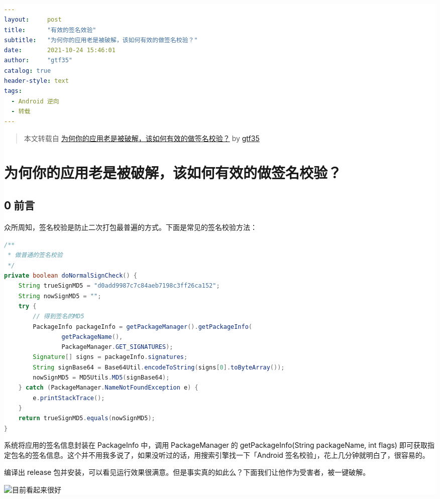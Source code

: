 ```yaml
---
layout:     post
title:      "有效的签名效验"
subtitle:   "为何你的应用老是被破解，该如何有效的做签名校验？"
date:       2021-10-24 15:46:01
author:     "gtf35"
catalog: true
header-style: text 
tags:
  - Android 逆向
  - 转载
---
```


> 本文转载自 [为何你的应用老是被破解，该如何有效的做签名校验？](https://blog.gtf35.top/how_to_check_sign/) by [gtf35](https://github.com/gtf35/how-to-check-sign)

# 为何你的应用老是被破解，该如何有效的做签名校验？

## 0 前言

众所周知，签名校验是防止二次打包最普遍的方式。下面是常见的签名校验方法：

```java
/**
 * 做普通的签名校验
 */
private boolean doNormalSignCheck() {
    String trueSignMD5 = "d0add9987c7c84aeb7198c3ff26ca152";
    String nowSignMD5 = "";
    try {
        // 得到签名的MD5
        PackageInfo packageInfo = getPackageManager().getPackageInfo(
                getPackageName(),
                PackageManager.GET_SIGNATURES);
        Signature[] signs = packageInfo.signatures;
        String signBase64 = Base64Util.encodeToString(signs[0].toByteArray());
        nowSignMD5 = MD5Utils.MD5(signBase64);
    } catch (PackageManager.NameNotFoundException e) {
        e.printStackTrace();
    }
    return trueSignMD5.equals(nowSignMD5);
}
```

系统将应用的签名信息封装在 PackageInfo 中，调用 PackageManager 的 getPackageInfo(String packageName, int flags) 即可获取指定包名的签名信息。这个并不用我多说了，如果没听过的话，用搜索引擎找一下「Android 签名校验」，花上几分钟就明白了，很容易的。

编译出 release 包并安装，可以看见运行效果很满意。但是事实真的如此么？下面我们让他作为受害者，被一键破解。

![目前看起来很好](https://raw.githubusercontent.com/gtf35//how-to-check-sign/blob/master/pic/image-20200119192020020.png)
